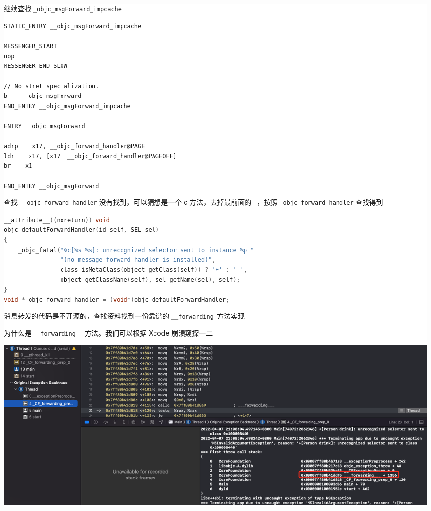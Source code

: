继续查找 `_objc_msgForward_impcache` 

```shell
STATIC_ENTRY __objc_msgForward_impcache

MESSENGER_START
nop
MESSENGER_END_SLOW

// No stret specialization.
b    __objc_msgForward
END_ENTRY __objc_msgForward_impcache

ENTRY __objc_msgForward

adrp    x17, __objc_forward_handler@PAGE
ldr    x17, [x17, __objc_forward_handler@PAGEOFF]
br    x1

END_ENTRY __objc_msgForward
```

查找 `__objc_forward_handler` 没有找到，可以猜想是一个 c 方法，去掉最前面的 `_`，按照 `_objc_forward_handler` 查找得到

```c
__attribute__((noreturn)) void 
objc_defaultForwardHandler(id self, SEL sel)
{
    _objc_fatal("%c[%s %s]: unrecognized selector sent to instance %p "
                "(no message forward handler is installed)", 
                class_isMetaClass(object_getClass(self)) ? '+' : '-', 
                object_getClassName(self), sel_getName(sel), self);
}
void *_objc_forward_handler = (void*)objc_defaultForwardHandler;
```

消息转发的代码是不开源的，查找资料找到一份靠谱的 `__forwarding `方法实现 

为什么是 `__forwarding__` 方法。我们可以根据 Xcode 崩溃窥探一二

![](https://raw.githubusercontent.com/FantasticLBP/knowledge-kit/master/assets/runtime-forwardingFailed.png)
